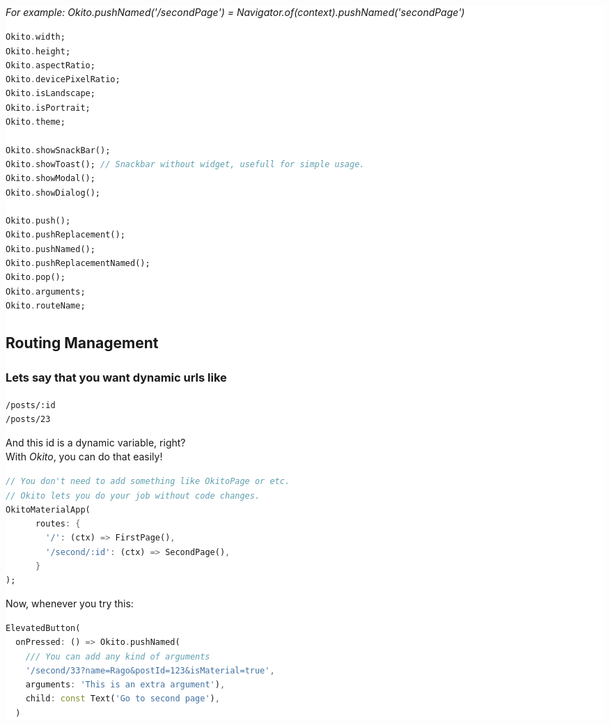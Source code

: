_For example: Okito.pushNamed('/secondPage') = Navigator.of(context).pushNamed('secondPage')_

```dart
Okito.width;
Okito.height;
Okito.aspectRatio;
Okito.devicePixelRatio;
Okito.isLandscape;
Okito.isPortrait;
Okito.theme;

Okito.showSnackBar();
Okito.showToast(); // Snackbar without widget, usefull for simple usage.
Okito.showModal();
Okito.showDialog();

Okito.push();
Okito.pushReplacement();
Okito.pushNamed();
Okito.pushReplacementNamed();
Okito.pop();
Okito.arguments;
Okito.routeName;
```

## Routing Management

### Lets say that you want dynamic urls like

```
/posts/:id
/posts/23
```

And this id is a dynamic variable, right?  
With _Okito_, you can do that easily!

```dart
// You don't need to add something like OkitoPage or etc.
// Okito lets you do your job without code changes.
OkitoMaterialApp(
      routes: {
        '/': (ctx) => FirstPage(),
        '/second/:id': (ctx) => SecondPage(),
      }
);
```

Now, whenever you try this:

```dart
ElevatedButton(
  onPressed: () => Okito.pushNamed(
    /// You can add any kind of arguments
    '/second/33?name=Rago&postId=123&isMaterial=true',
    arguments: 'This is an extra argument'),
    child: const Text('Go to second page'),
  )
```
